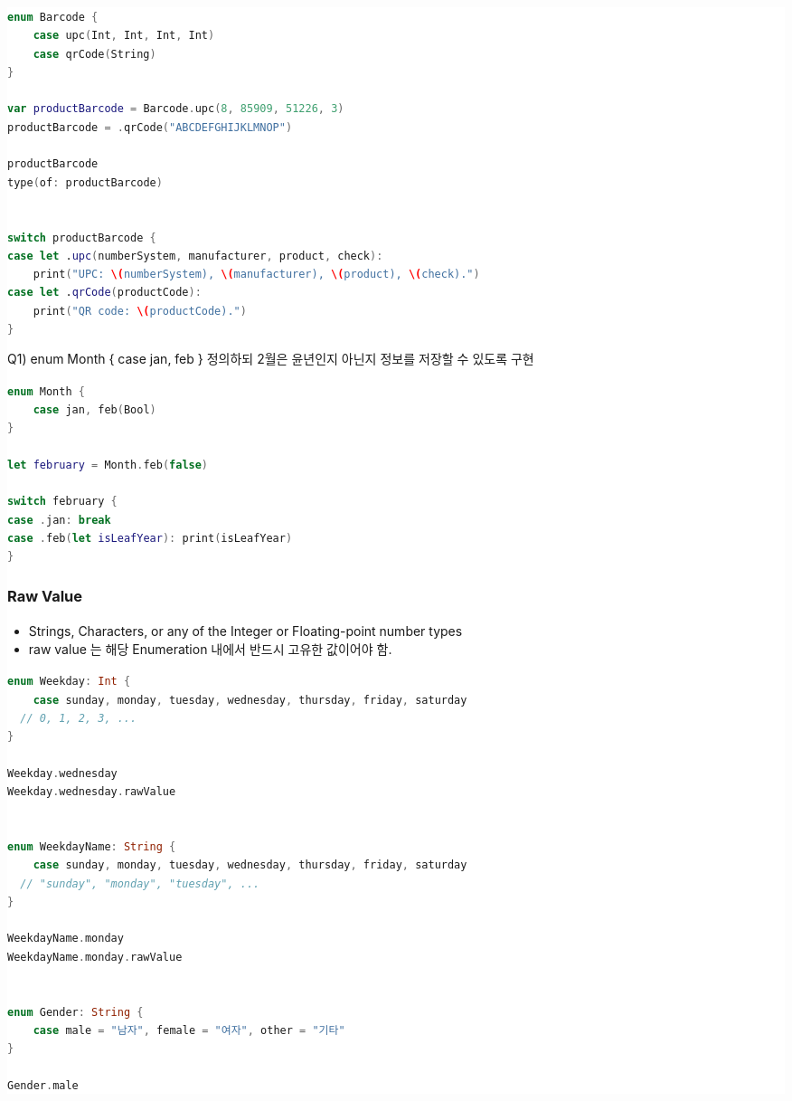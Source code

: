``` swift
enum Barcode {
    case upc(Int, Int, Int, Int)
    case qrCode(String)
}

var productBarcode = Barcode.upc(8, 85909, 51226, 3)
productBarcode = .qrCode("ABCDEFGHIJKLMNOP")

productBarcode
type(of: productBarcode)


switch productBarcode {
case let .upc(numberSystem, manufacturer, product, check):
    print("UPC: \(numberSystem), \(manufacturer), \(product), \(check).")
case let .qrCode(productCode):
    print("QR code: \(productCode).")
}
```

Q1) enum Month { case jan, feb } 정의하되 2월은 윤년인지 아닌지 정보를 저장할 수 있도록 구현

``` swift
enum Month {
    case jan, feb(Bool)
}

let february = Month.feb(false)

switch february {
case .jan: break
case .feb(let isLeafYear): print(isLeafYear)
}
```



### Raw Value

- Strings, Characters, or any of the Integer or Floating-point number types
- raw value 는 해당 Enumeration 내에서 반드시 고유한 값이어야 함.

``` swift
enum Weekday: Int {
    case sunday, monday, tuesday, wednesday, thursday, friday, saturday
  // 0, 1, 2, 3, ...
}

Weekday.wednesday
Weekday.wednesday.rawValue


enum WeekdayName: String {
    case sunday, monday, tuesday, wednesday, thursday, friday, saturday
  // "sunday", "monday", "tuesday", ...
}

WeekdayName.monday
WeekdayName.monday.rawValue


enum Gender: String {
    case male = "남자", female = "여자", other = "기타"
}

Gender.male
```